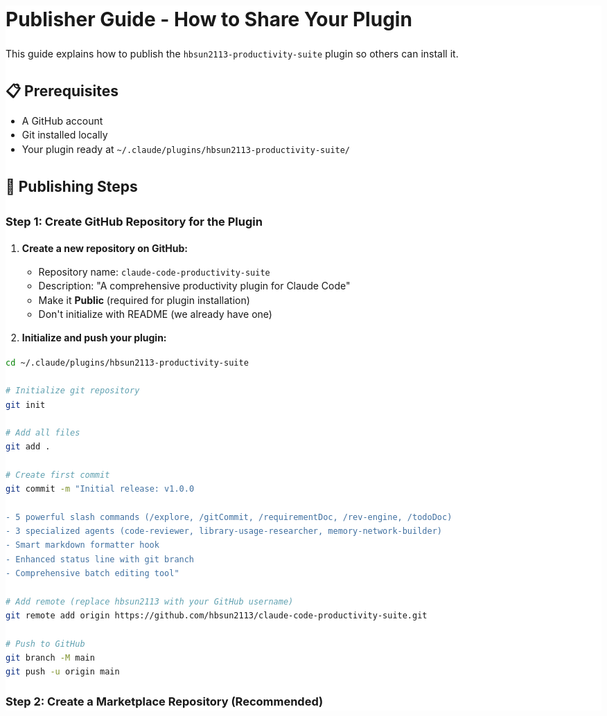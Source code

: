 # Publisher Guide - How to Share Your Plugin

This guide explains how to publish the `hbsun2113-productivity-suite` plugin so others can install it.

## 📋 Prerequisites

- A GitHub account
- Git installed locally
- Your plugin ready at `~/.claude/plugins/hbsun2113-productivity-suite/`

## 🚀 Publishing Steps

### Step 1: Create GitHub Repository for the Plugin

1. **Create a new repository on GitHub:**
   - Repository name: `claude-code-productivity-suite`
   - Description: "A comprehensive productivity plugin for Claude Code"
   - Make it **Public** (required for plugin installation)
   - Don't initialize with README (we already have one)

2. **Initialize and push your plugin:**

```bash
cd ~/.claude/plugins/hbsun2113-productivity-suite

# Initialize git repository
git init

# Add all files
git add .

# Create first commit
git commit -m "Initial release: v1.0.0

- 5 powerful slash commands (/explore, /gitCommit, /requirementDoc, /rev-engine, /todoDoc)
- 3 specialized agents (code-reviewer, library-usage-researcher, memory-network-builder)
- Smart markdown formatter hook
- Enhanced status line with git branch
- Comprehensive batch editing tool"

# Add remote (replace hbsun2113 with your GitHub username)
git remote add origin https://github.com/hbsun2113/claude-code-productivity-suite.git

# Push to GitHub
git branch -M main
git push -u origin main
```

### Step 2: Create a Marketplace Repository (Recommended)
